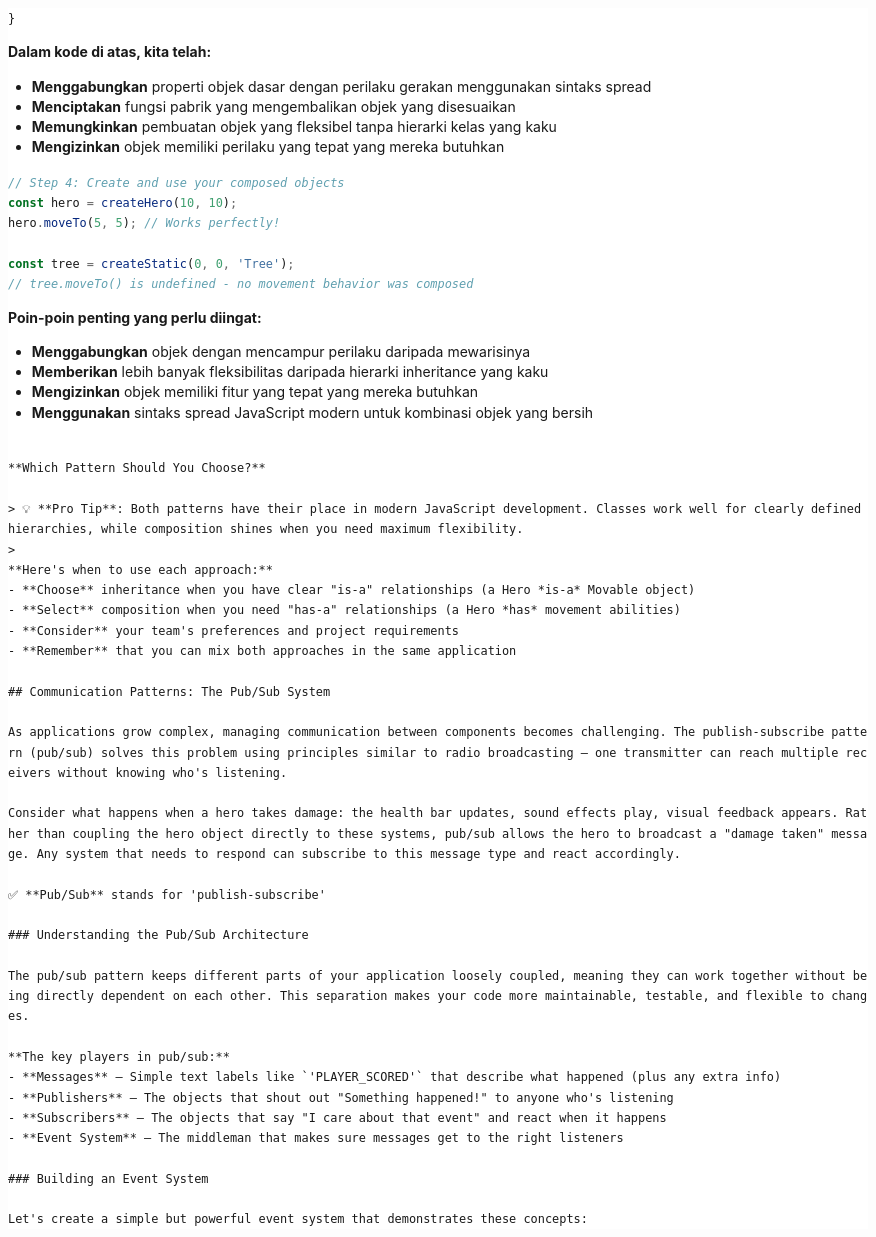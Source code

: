 ```javascript
}
```

**Dalam kode di atas, kita telah:**
- **Menggabungkan** properti objek dasar dengan perilaku gerakan menggunakan sintaks spread
- **Menciptakan** fungsi pabrik yang mengembalikan objek yang disesuaikan
- **Memungkinkan** pembuatan objek yang fleksibel tanpa hierarki kelas yang kaku
- **Mengizinkan** objek memiliki perilaku yang tepat yang mereka butuhkan

```javascript
// Step 4: Create and use your composed objects
const hero = createHero(10, 10);
hero.moveTo(5, 5); // Works perfectly!

const tree = createStatic(0, 0, 'Tree');
// tree.moveTo() is undefined - no movement behavior was composed
```

**Poin-poin penting yang perlu diingat:**
- **Menggabungkan** objek dengan mencampur perilaku daripada mewarisinya
- **Memberikan** lebih banyak fleksibilitas daripada hierarki inheritance yang kaku
- **Mengizinkan** objek memiliki fitur yang tepat yang mereka butuhkan
- **Menggunakan** sintaks spread JavaScript modern untuk kombinasi objek yang bersih
```

**Which Pattern Should You Choose?**

> 💡 **Pro Tip**: Both patterns have their place in modern JavaScript development. Classes work well for clearly defined hierarchies, while composition shines when you need maximum flexibility.
> 
**Here's when to use each approach:**
- **Choose** inheritance when you have clear "is-a" relationships (a Hero *is-a* Movable object)
- **Select** composition when you need "has-a" relationships (a Hero *has* movement abilities)
- **Consider** your team's preferences and project requirements
- **Remember** that you can mix both approaches in the same application

## Communication Patterns: The Pub/Sub System

As applications grow complex, managing communication between components becomes challenging. The publish-subscribe pattern (pub/sub) solves this problem using principles similar to radio broadcasting – one transmitter can reach multiple receivers without knowing who's listening.

Consider what happens when a hero takes damage: the health bar updates, sound effects play, visual feedback appears. Rather than coupling the hero object directly to these systems, pub/sub allows the hero to broadcast a "damage taken" message. Any system that needs to respond can subscribe to this message type and react accordingly.

✅ **Pub/Sub** stands for 'publish-subscribe'

### Understanding the Pub/Sub Architecture

The pub/sub pattern keeps different parts of your application loosely coupled, meaning they can work together without being directly dependent on each other. This separation makes your code more maintainable, testable, and flexible to changes.

**The key players in pub/sub:**
- **Messages** – Simple text labels like `'PLAYER_SCORED'` that describe what happened (plus any extra info)
- **Publishers** – The objects that shout out "Something happened!" to anyone who's listening
- **Subscribers** – The objects that say "I care about that event" and react when it happens
- **Event System** – The middleman that makes sure messages get to the right listeners

### Building an Event System

Let's create a simple but powerful event system that demonstrates these concepts:
```